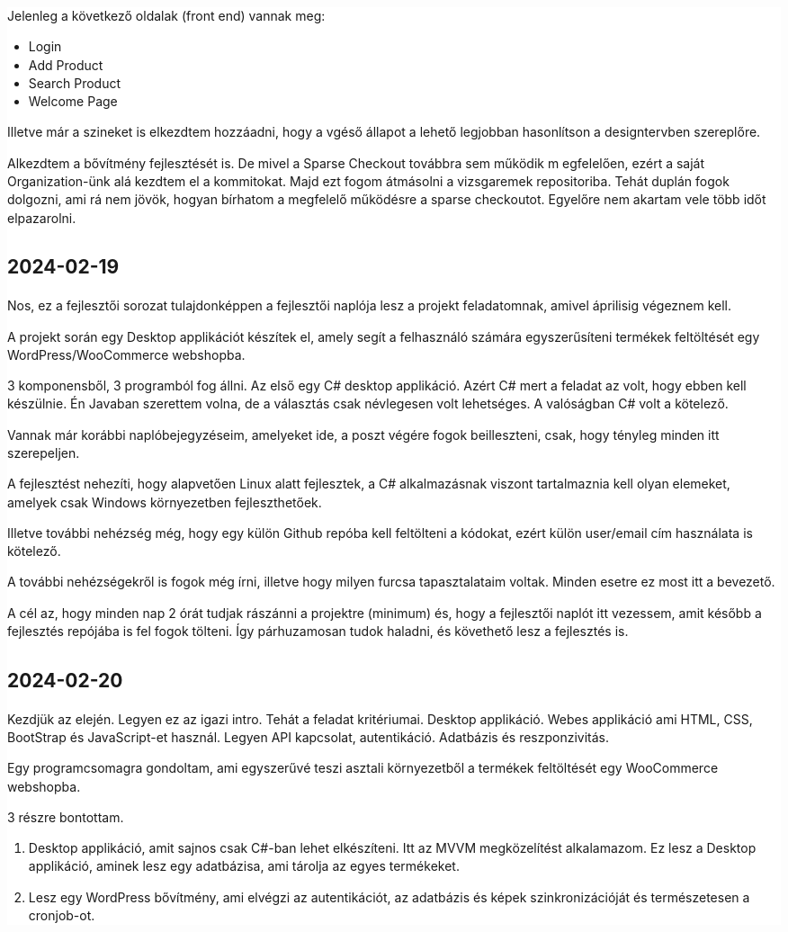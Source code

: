 Jelenleg a következő oldalak (front end) vannak meg:
- Login
- Add Product
- Search Product
- Welcome Page

Illetve már a szineket is elkezdtem hozzáadni, hogy a vgéső állapot a lehető legjobban hasonlítson a designtervben szereplőre.

Alkezdtem a bővítmény fejlesztését is. De mivel a Sparse Checkout továbbra sem működik m egfelelően, ezért a saját Organization-ünk alá kezdtem el a kommitokat. Majd ezt fogom átmásolni a vizsgaremek repositoriba. Tehát duplán fogok dolgozni, ami rá nem jövök, hogyan bírhatom a megfelelő működésre a sparse checkoutot. Egyelőre nem akartam vele több időt elpazarolni.

## 2024-02-19

Nos, ez a fejlesztői sorozat tulajdonképpen a fejlesztői naplója lesz a projekt feladatomnak, amivel áprilisig végeznem kell. 

A projekt során egy Desktop applikációt készítek el, amely segít a felhasználó számára egyszerűsíteni termékek feltöltését egy WordPress/WooCommerce webshopba. 

3 komponensből, 3 programból fog állni. Az első egy C# desktop applikáció. Azért C# mert a feladat az volt, hogy ebben kell készülnie. Én Javaban szerettem volna, de a választás csak névlegesen volt lehetséges. A valóságban C# volt a kötelező. 

Vannak már korábbi naplóbejegyzéseim, amelyeket ide, a poszt végére fogok beilleszteni, csak, hogy tényleg minden itt szerepeljen. 

A fejlesztést nehezíti, hogy alapvetően Linux alatt fejlesztek, a C# alkalmazásnak viszont tartalmaznia kell olyan elemeket, amelyek csak Windows környezetben fejleszthetőek. 

Illetve további nehézség még, hogy egy külön Github repóba kell feltölteni a kódokat, ezért külön user/email cím használata is kötelező. 

A további nehézségekről is fogok még írni, illetve hogy milyen furcsa tapasztalataim voltak. Minden esetre ez most itt a bevezető. 

A cél az, hogy minden nap 2 órát tudjak rászánni a projektre (minimum) és, hogy a fejlesztői naplót itt vezessem, amit később a fejlesztés repójába is fel fogok tölteni. Így párhuzamosan tudok haladni, és követhető lesz a fejlesztés is.

## 2024-02-20

Kezdjük az elején. Legyen ez az igazi intro. Tehát a feladat kritériumai. Desktop applikáció. Webes applikáció ami HTML, CSS, BootStrap és JavaScript-et használ. Legyen API kapcsolat, autentikáció. Adatbázis és reszponzivitás. 

Egy programcsomagra gondoltam, ami egyszerűvé teszi asztali környezetből a termékek feltöltését egy WooCommerce webshopba.

3 részre bontottam. 

1. Desktop applikáció, amit sajnos csak C#-ban lehet elkészíteni. Itt az MVVM megközelítést alkalamazom. Ez lesz a Desktop applikáció, aminek lesz egy adatbázisa, ami tárolja az egyes termékeket. 

2. Lesz egy WordPress bővítmény, ami elvégzi az autentikációt, az adatbázis és képek szinkronizációját és természetesen a cronjob-ot. 
